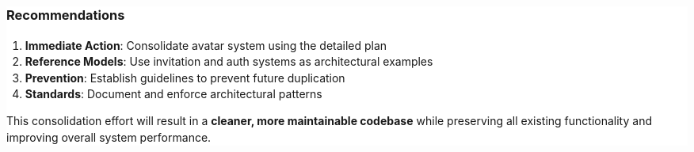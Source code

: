 ### Recommendations
1. **Immediate Action**: Consolidate avatar system using the detailed plan
2. **Reference Models**: Use invitation and auth systems as architectural examples
3. **Prevention**: Establish guidelines to prevent future duplication
4. **Standards**: Document and enforce architectural patterns

This consolidation effort will result in a **cleaner, more maintainable codebase** while preserving all existing functionality and improving overall system performance.